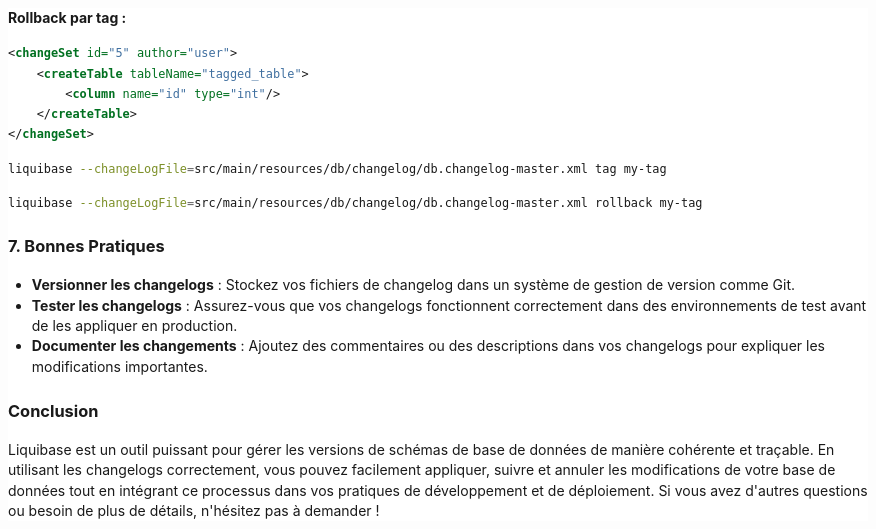 **Rollback par tag :**
```xml
<changeSet id="5" author="user">
    <createTable tableName="tagged_table">
        <column name="id" type="int"/>
    </createTable>
</changeSet>
```
```bash
liquibase --changeLogFile=src/main/resources/db/changelog/db.changelog-master.xml tag my-tag
```
```bash
liquibase --changeLogFile=src/main/resources/db/changelog/db.changelog-master.xml rollback my-tag
```

### 7. **Bonnes Pratiques**

- **Versionner les changelogs** : Stockez vos fichiers de changelog dans un système de gestion de version comme Git.
- **Tester les changelogs** : Assurez-vous que vos changelogs fonctionnent correctement dans des environnements de test avant de les appliquer en production.
- **Documenter les changements** : Ajoutez des commentaires ou des descriptions dans vos changelogs pour expliquer les modifications importantes.

### Conclusion

Liquibase est un outil puissant pour gérer les versions de schémas de base de données de manière cohérente et traçable. En utilisant les changelogs correctement, vous pouvez facilement appliquer, suivre et annuler les modifications de votre base de données tout en intégrant ce processus dans vos pratiques de développement et de déploiement. Si vous avez d'autres questions ou besoin de plus de détails, n'hésitez pas à demander !



